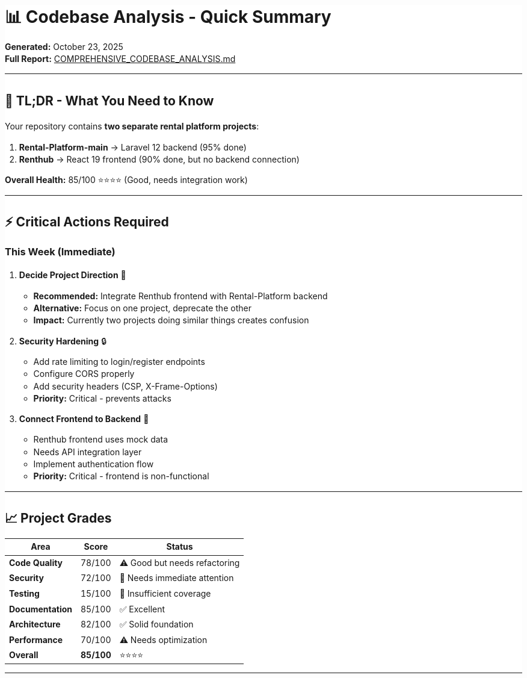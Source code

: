 # 📊 Codebase Analysis - Quick Summary

**Generated:** October 23, 2025  
**Full Report:** [COMPREHENSIVE_CODEBASE_ANALYSIS.md](./COMPREHENSIVE_CODEBASE_ANALYSIS.md)

---

## 🎯 TL;DR - What You Need to Know

Your repository contains **two separate rental platform projects**:

1. **Rental-Platform-main** → Laravel 12 backend (95% done)
2. **Renthub** → React 19 frontend (90% done, but no backend connection)

**Overall Health:** 85/100 ⭐⭐⭐⭐ (Good, needs integration work)

---

## ⚡ Critical Actions Required

### This Week (Immediate)

1. **Decide Project Direction** 🎯
   - **Recommended:** Integrate Renthub frontend with Rental-Platform backend
   - **Alternative:** Focus on one project, deprecate the other
   - **Impact:** Currently two projects doing similar things creates confusion

2. **Security Hardening** 🔒
   - Add rate limiting to login/register endpoints
   - Configure CORS properly
   - Add security headers (CSP, X-Frame-Options)
   - **Priority:** Critical - prevents attacks

3. **Connect Frontend to Backend** 🔌
   - Renthub frontend uses mock data
   - Needs API integration layer
   - Implement authentication flow
   - **Priority:** Critical - frontend is non-functional

---

## 📈 Project Grades

| Area | Score | Status |
|------|-------|--------|
| **Code Quality** | 78/100 | ⚠️ Good but needs refactoring |
| **Security** | 72/100 | 🔴 Needs immediate attention |
| **Testing** | 15/100 | 🔴 Insufficient coverage |
| **Documentation** | 85/100 | ✅ Excellent |
| **Architecture** | 82/100 | ✅ Solid foundation |
| **Performance** | 70/100 | ⚠️ Needs optimization |
| **Overall** | **85/100** | ⭐⭐⭐⭐ |

---